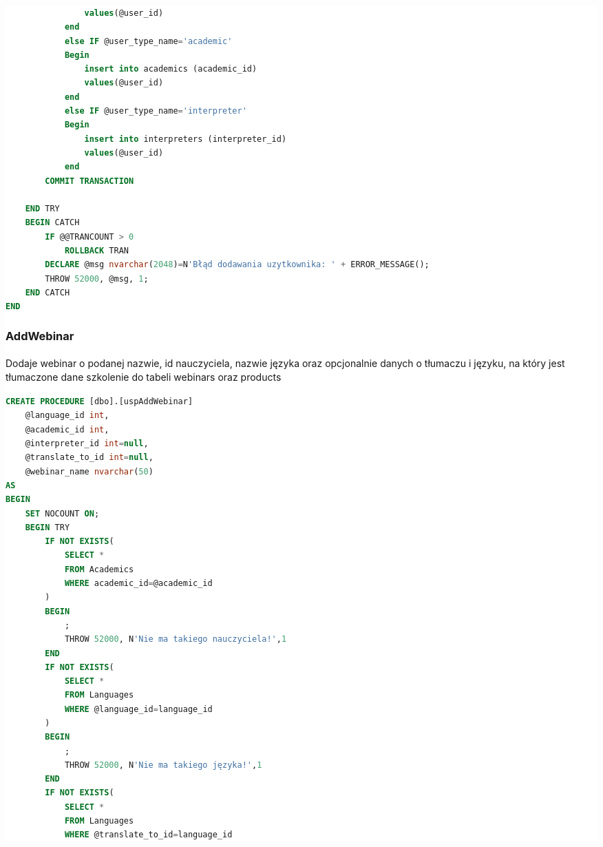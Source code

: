 ```sql
				values(@user_id)
			end
			else IF @user_type_name='academic'
			Begin
				insert into academics (academic_id)
				values(@user_id)
			end
			else IF @user_type_name='interpreter'
			Begin
				insert into interpreters (interpreter_id)
				values(@user_id)
			end
		COMMIT TRANSACTION

	END TRY
	BEGIN CATCH
		IF @@TRANCOUNT > 0
	        ROLLBACK TRAN
		DECLARE @msg nvarchar(2048)=N'Błąd dodawania uzytkownika: ' + ERROR_MESSAGE();
		THROW 52000, @msg, 1;
	END CATCH
END


```

### AddWebinar

Dodaje webinar o podanej nazwie, id nauczyciela, nazwie języka oraz opcjonalnie danych o tłumaczu i języku, na który jest tłumaczone dane szkolenie do tabeli webinars oraz products

```sql
CREATE PROCEDURE [dbo].[uspAddWebinar] 
	@language_id int,
	@academic_id int,
	@interpreter_id int=null,
	@translate_to_id int=null,
	@webinar_name nvarchar(50)
AS
BEGIN
	SET NOCOUNT ON;
	BEGIN TRY
		IF NOT EXISTS(
			SELECT *
			FROM Academics
			WHERE academic_id=@academic_id
		)
		BEGIN
			;
			THROW 52000, N'Nie ma takiego nauczyciela!',1 
		END
		IF NOT EXISTS(
			SELECT *
			FROM Languages
			WHERE @language_id=language_id
		)
		BEGIN
			;
			THROW 52000, N'Nie ma takiego języka!',1 
		END
		IF NOT EXISTS(
			SELECT *
			FROM Languages
			WHERE @translate_to_id=language_id
```